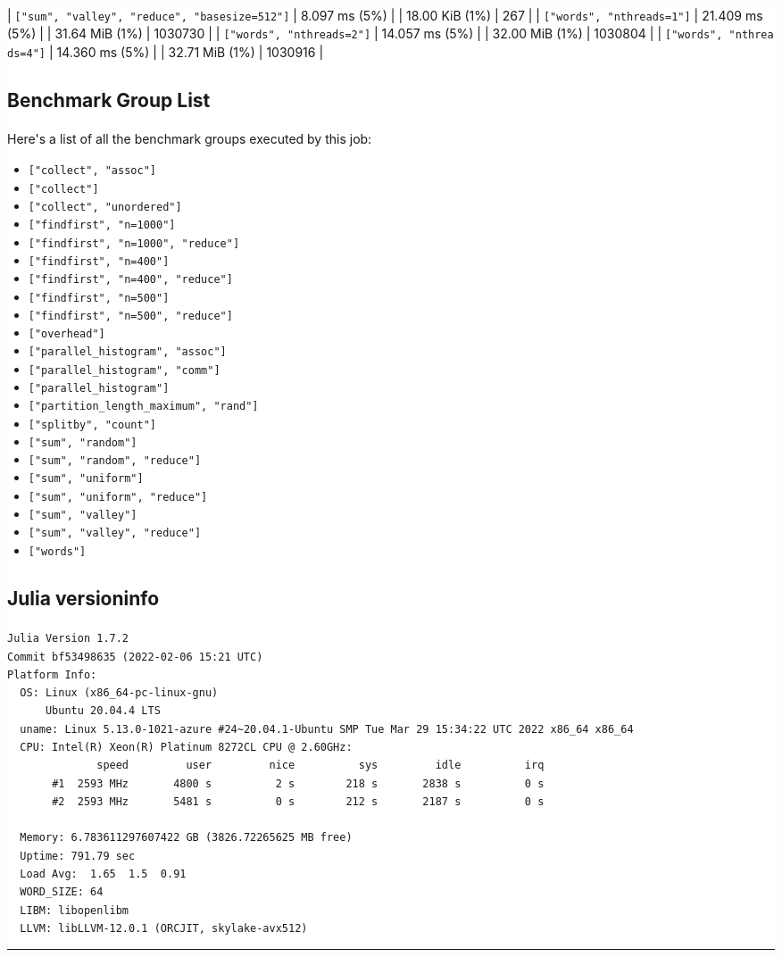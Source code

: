 | `["sum", "valley", "reduce", "basesize=512"]`       |   8.097 ms (5%) |         |  18.00 KiB (1%) |         267 |
| `["words", "nthreads=1"]`                           |  21.409 ms (5%) |         |  31.64 MiB (1%) |     1030730 |
| `["words", "nthreads=2"]`                           |  14.057 ms (5%) |         |  32.00 MiB (1%) |     1030804 |
| `["words", "nthreads=4"]`                           |  14.360 ms (5%) |         |  32.71 MiB (1%) |     1030916 |

## Benchmark Group List
Here's a list of all the benchmark groups executed by this job:

- `["collect", "assoc"]`
- `["collect"]`
- `["collect", "unordered"]`
- `["findfirst", "n=1000"]`
- `["findfirst", "n=1000", "reduce"]`
- `["findfirst", "n=400"]`
- `["findfirst", "n=400", "reduce"]`
- `["findfirst", "n=500"]`
- `["findfirst", "n=500", "reduce"]`
- `["overhead"]`
- `["parallel_histogram", "assoc"]`
- `["parallel_histogram", "comm"]`
- `["parallel_histogram"]`
- `["partition_length_maximum", "rand"]`
- `["splitby", "count"]`
- `["sum", "random"]`
- `["sum", "random", "reduce"]`
- `["sum", "uniform"]`
- `["sum", "uniform", "reduce"]`
- `["sum", "valley"]`
- `["sum", "valley", "reduce"]`
- `["words"]`

## Julia versioninfo
```
Julia Version 1.7.2
Commit bf53498635 (2022-02-06 15:21 UTC)
Platform Info:
  OS: Linux (x86_64-pc-linux-gnu)
      Ubuntu 20.04.4 LTS
  uname: Linux 5.13.0-1021-azure #24~20.04.1-Ubuntu SMP Tue Mar 29 15:34:22 UTC 2022 x86_64 x86_64
  CPU: Intel(R) Xeon(R) Platinum 8272CL CPU @ 2.60GHz: 
              speed         user         nice          sys         idle          irq
       #1  2593 MHz       4800 s          2 s        218 s       2838 s          0 s
       #2  2593 MHz       5481 s          0 s        212 s       2187 s          0 s
       
  Memory: 6.783611297607422 GB (3826.72265625 MB free)
  Uptime: 791.79 sec
  Load Avg:  1.65  1.5  0.91
  WORD_SIZE: 64
  LIBM: libopenlibm
  LLVM: libLLVM-12.0.1 (ORCJIT, skylake-avx512)
```

---